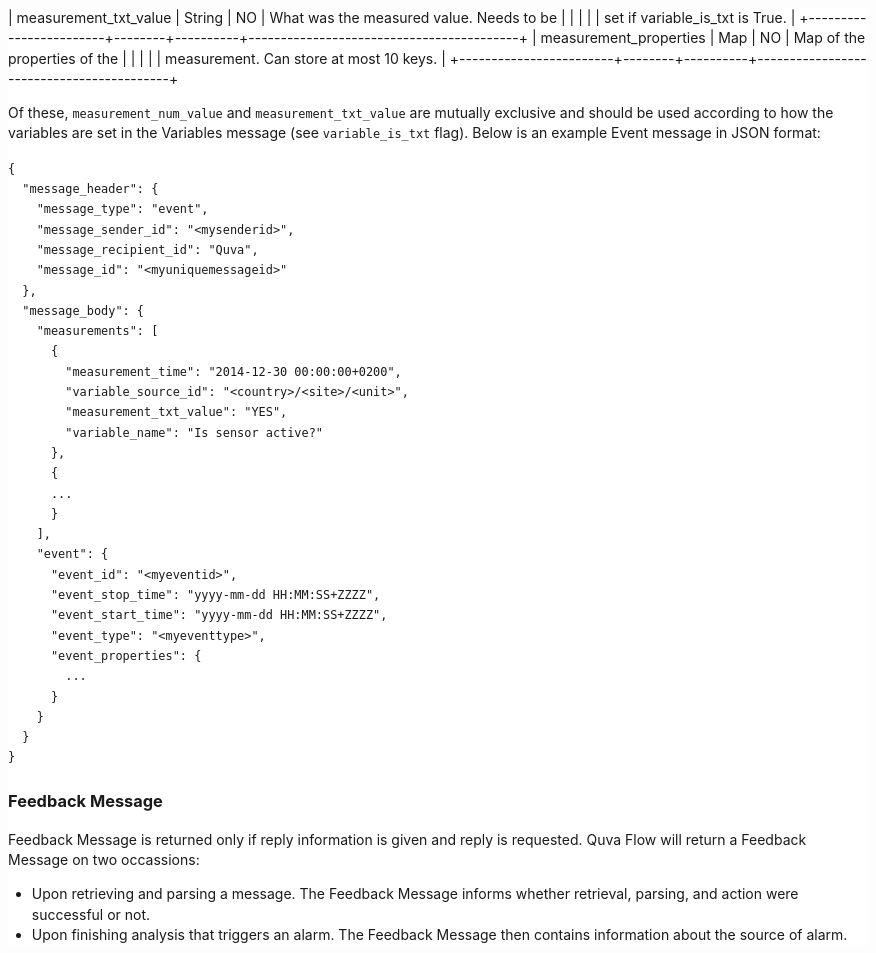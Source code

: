 | measurement_txt_value  | String | NO       | What was the measured value. Needs to be |
|                        |        |          | set if variable_is_txt is True.          |
+------------------------+--------+----------+------------------------------------------+
| measurement_properties | Map    | NO       | Map of the properties of the             |
|                        |        |          | measurement. Can store at most 10 keys.  |
+------------------------+--------+----------+------------------------------------------+

Of these, `measurement_num_value` and `measurement_txt_value` are mutually exclusive and should be used according to how the variables are set in the Variables message (see `variable_is_txt` flag). Below is an example Event message in JSON format:

```
{
  "message_header": {
    "message_type": "event",
    "message_sender_id": "<mysenderid>",
    "message_recipient_id": "Quva",
    "message_id": "<myuniquemessageid>"
  },
  "message_body": {
    "measurements": [
      {
        "measurement_time": "2014-12-30 00:00:00+0200",
        "variable_source_id": "<country>/<site>/<unit>", 
        "measurement_txt_value": "YES", 
        "variable_name": "Is sensor active?"
      }, 
      {
      ...
      }
    ],
    "event": {
      "event_id": "<myeventid>", 
      "event_stop_time": "yyyy-mm-dd HH:MM:SS+ZZZZ", 
      "event_start_time": "yyyy-mm-dd HH:MM:SS+ZZZZ", 
      "event_type": "<myeventtype>",
      "event_properties": {
        ...
      }
    }
  }
}
```

### Feedback Message 
Feedback Message is returned only if reply information is given and reply is requested. Quva Flow will return a Feedback Message on two occassions:
* Upon retrieving and parsing a message. The Feedback Message informs whether retrieval, parsing, and action were successful or not.
* Upon finishing analysis that triggers an alarm. The Feedback Message then contains information about the source of alarm.
